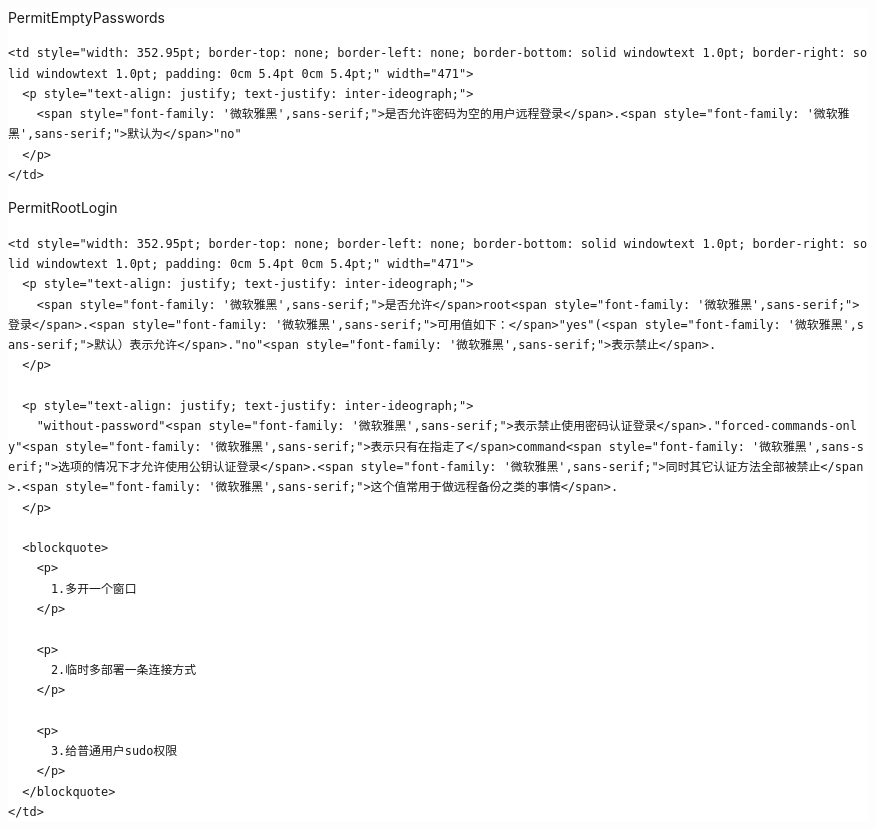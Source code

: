   <tr>
    <td style="width: 169.85pt; border-right: 1pt solid windowtext; border-bottom: 1pt solid windowtext; border-left: 1pt solid windowtext; border-top: none; padding: 0cm 5.4pt;" width="226">
      <p style="text-align: justify; text-justify: inter-ideograph;">
        PermitEmptyPasswords
      </p>
    </td>
    
    <td style="width: 352.95pt; border-top: none; border-left: none; border-bottom: solid windowtext 1.0pt; border-right: solid windowtext 1.0pt; padding: 0cm 5.4pt 0cm 5.4pt;" width="471">
      <p style="text-align: justify; text-justify: inter-ideograph;">
        <span style="font-family: '微软雅黑',sans-serif;">是否允许密码为空的用户远程登录</span>.<span style="font-family: '微软雅黑',sans-serif;">默认为</span>"no"
      </p>
    </td>
  </tr>
  
  <tr>
    <td style="width: 169.85pt; border-right: 1pt solid windowtext; border-bottom: 1pt solid windowtext; border-left: 1pt solid windowtext; border-top: none; padding: 0cm 5.4pt;" width="226">
      <p style="text-align: justify; text-justify: inter-ideograph;">
        PermitRootLogin
      </p>
    </td>
    
    <td style="width: 352.95pt; border-top: none; border-left: none; border-bottom: solid windowtext 1.0pt; border-right: solid windowtext 1.0pt; padding: 0cm 5.4pt 0cm 5.4pt;" width="471">
      <p style="text-align: justify; text-justify: inter-ideograph;">
        <span style="font-family: '微软雅黑',sans-serif;">是否允许</span>root<span style="font-family: '微软雅黑',sans-serif;">登录</span>.<span style="font-family: '微软雅黑',sans-serif;">可用值如下：</span>"yes"(<span style="font-family: '微软雅黑',sans-serif;">默认）表示允许</span>."no"<span style="font-family: '微软雅黑',sans-serif;">表示禁止</span>.
      </p>
      
      <p style="text-align: justify; text-justify: inter-ideograph;">
        "without-password"<span style="font-family: '微软雅黑',sans-serif;">表示禁止使用密码认证登录</span>."forced-commands-only"<span style="font-family: '微软雅黑',sans-serif;">表示只有在指走了</span>command<span style="font-family: '微软雅黑',sans-serif;">选项的情况下才允许使用公钥认证登录</span>.<span style="font-family: '微软雅黑',sans-serif;">同时其它认证方法全部被禁止</span>.<span style="font-family: '微软雅黑',sans-serif;">这个值常用于做远程备份之类的事情</span>.
      </p>
      
      <blockquote>
        <p>
          1.多开一个窗口
        </p>
        
        <p>
          2.临时多部署一条连接方式
        </p>
        
        <p>
          3.给普通用户sudo权限
        </p>
      </blockquote>
    </td>
  </tr>
  